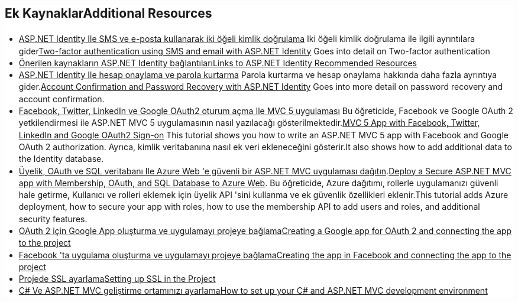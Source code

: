 <a id="addRes"></a>
## <a name="additional-resources"></a><span data-ttu-id="ad230-181">Ek Kaynaklar</span><span class="sxs-lookup"><span data-stu-id="ad230-181">Additional Resources</span></span>

- <span data-ttu-id="ad230-182">[ASP.NET Identity Ile SMS ve e-posta kullanarak iki öğeli kimlik doğrulama](../../../identity/overview/features-api/two-factor-authentication-using-sms-and-email-with-aspnet-identity.md) Iki öğeli kimlik doğrulama ile ilgili ayrıntılara gider</span><span class="sxs-lookup"><span data-stu-id="ad230-182">[Two-factor authentication using SMS and email with ASP.NET Identity](../../../identity/overview/features-api/two-factor-authentication-using-sms-and-email-with-aspnet-identity.md) Goes into detail on Two-factor authentication</span></span>
- [<span data-ttu-id="ad230-183">Önerilen kaynakların ASP.NET Identity bağlantıları</span><span class="sxs-lookup"><span data-stu-id="ad230-183">Links to ASP.NET Identity Recommended Resources</span></span>](../../../identity/overview/getting-started/aspnet-identity-recommended-resources.md)
- <span data-ttu-id="ad230-184">[ASP.NET Identity Ile hesap onaylama ve parola kurtarma](../../../identity/overview/features-api/account-confirmation-and-password-recovery-with-aspnet-identity.md) Parola kurtarma ve hesap onaylama hakkında daha fazla ayrıntıya gider.</span><span class="sxs-lookup"><span data-stu-id="ad230-184">[Account Confirmation and Password Recovery with ASP.NET Identity](../../../identity/overview/features-api/account-confirmation-and-password-recovery-with-aspnet-identity.md) Goes into more detail on password recovery and account confirmation.</span></span>
- <span data-ttu-id="ad230-185">[Facebook, Twitter, LinkedIn ve Google OAuth2 oturum açma Ile MVC 5 uygulaması](create-an-aspnet-mvc-5-app-with-facebook-and-google-oauth2-and-openid-sign-on.md) Bu öğreticide, Facebook ve Google OAuth 2 yetkilendirmesi ile ASP.NET MVC 5 uygulamasının nasıl yazılacağı gösterilmektedir.</span><span class="sxs-lookup"><span data-stu-id="ad230-185">[MVC 5 App with Facebook, Twitter, LinkedIn and Google OAuth2 Sign-on](create-an-aspnet-mvc-5-app-with-facebook-and-google-oauth2-and-openid-sign-on.md) This tutorial shows you how to write an ASP.NET MVC 5 app with Facebook and Google OAuth 2 authorization.</span></span> <span data-ttu-id="ad230-186">Ayrıca, kimlik veritabanına nasıl ek veri ekleneceğini gösterir.</span><span class="sxs-lookup"><span data-stu-id="ad230-186">It also shows how to add additional data to the Identity database.</span></span>
- <span data-ttu-id="ad230-187">[Üyelik, OAuth ve SQL veritabanı Ile Azure Web 'e güvenli bir ASP.NET MVC uygulaması dağıtın](https://docs.microsoft.com/aspnet/core/security/authorization/secure-data).</span><span class="sxs-lookup"><span data-stu-id="ad230-187">[Deploy a Secure ASP.NET MVC app with Membership, OAuth, and SQL Database to Azure Web](https://docs.microsoft.com/aspnet/core/security/authorization/secure-data).</span></span> <span data-ttu-id="ad230-188">Bu öğreticide, Azure dağıtımı, rollerle uygulamanızı güvenli hale getirme, Kullanıcı ve rolleri eklemek için üyelik API 'sini kullanma ve ek güvenlik özellikleri eklenir.</span><span class="sxs-lookup"><span data-stu-id="ad230-188">This tutorial adds Azure deployment, how to secure your app with roles, how to use the membership API to add users and roles, and additional security features.</span></span>
- [<span data-ttu-id="ad230-189">OAuth 2 için Google App oluşturma ve uygulamayı projeye bağlama</span><span class="sxs-lookup"><span data-stu-id="ad230-189">Creating a Google app for OAuth 2 and connecting the app to the project</span></span>](create-an-aspnet-mvc-5-app-with-facebook-and-google-oauth2-and-openid-sign-on.md#goog)
- [<span data-ttu-id="ad230-190">Facebook 'ta uygulama oluşturma ve uygulamayı projeye bağlama</span><span class="sxs-lookup"><span data-stu-id="ad230-190">Creating the app in Facebook and connecting the app to the project</span></span>](create-an-aspnet-mvc-5-app-with-facebook-and-google-oauth2-and-openid-sign-on.md#fb)
- [<span data-ttu-id="ad230-191">Projede SSL ayarlama</span><span class="sxs-lookup"><span data-stu-id="ad230-191">Setting up SSL in the Project</span></span>](create-an-aspnet-mvc-5-app-with-facebook-and-google-oauth2-and-openid-sign-on.md#ssl)
- [<span data-ttu-id="ad230-192">C# Ve ASP.NET MVC geliştirme ortamınızı ayarlama</span><span class="sxs-lookup"><span data-stu-id="ad230-192">How to set up your C# and ASP.NET MVC development environment</span></span>](https://www.twilio.com/docs/usage/tutorials/how-to-set-up-your-csharp-and-asp-net-mvc-development-environment)
